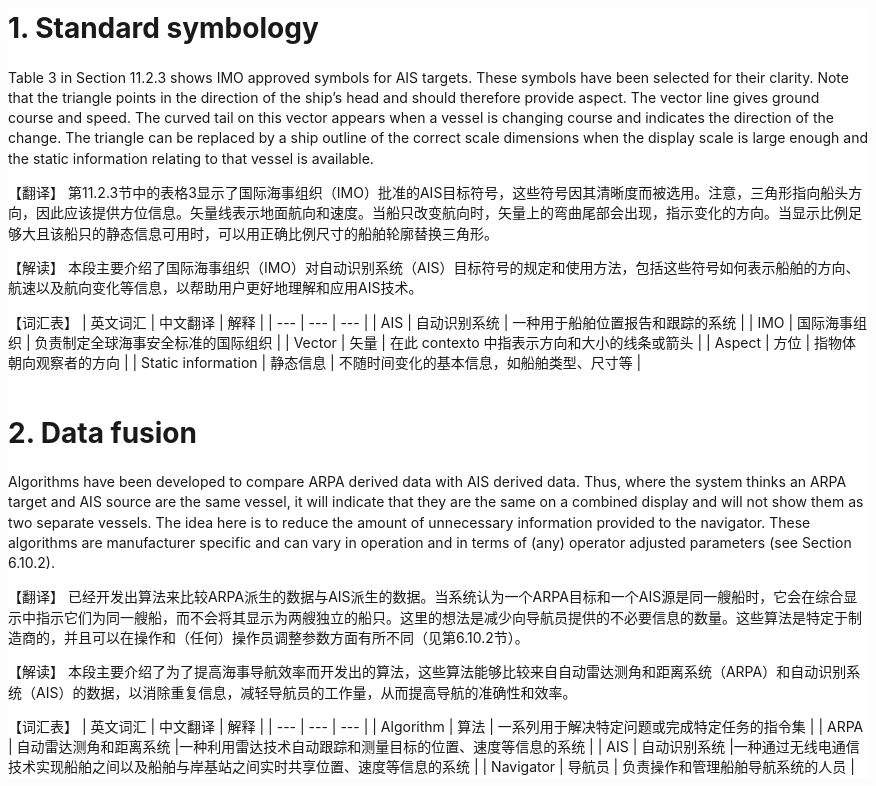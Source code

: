 

# 1. Standard symbology  

Table 3 in Section 11.2.3 shows IMO approved symbols for AIS targets. These symbols have been selected for their clarity. Note that the triangle points in the direction of the ship’s head and should therefore provide aspect. The vector line gives ground course and speed. The curved tail on this vector appears when a vessel is changing course and indicates the direction of the change. The triangle can be replaced by a ship outline of the correct scale dimensions when the display scale is large enough and the static information relating to that vessel is available.  

【翻译】
第11.2.3节中的表格3显示了国际海事组织（IMO）批准的AIS目标符号，这些符号因其清晰度而被选用。注意，三角形指向船头方向，因此应该提供方位信息。矢量线表示地面航向和速度。当船只改变航向时，矢量上的弯曲尾部会出现，指示变化的方向。当显示比例足够大且该船只的静态信息可用时，可以用正确比例尺寸的船舶轮廓替换三角形。

【解读】
本段主要介绍了国际海事组织（IMO）对自动识别系统（AIS）目标符号的规定和使用方法，包括这些符号如何表示船舶的方向、航速以及航向变化等信息，以帮助用户更好地理解和应用AIS技术。

【词汇表】
| 英文词汇 | 中文翻译 | 解释 |
| --- | --- | --- |
| AIS | 自动识别系统 | 一种用于船舶位置报告和跟踪的系统 |
| IMO | 国际海事组织 | 负责制定全球海事安全标准的国际组织 |
| Vector | 矢量 | 在此 contexto 中指表示方向和大小的线条或箭头 |
| Aspect | 方位 | 指物体朝向观察者的方向 |
| Static information | 静态信息 | 不随时间变化的基本信息，如船舶类型、尺寸等 |



# 2. Data fusion  

Algorithms have been developed to compare ARPA derived data with AIS derived data. Thus, where the system thinks an ARPA target and AIS source are the same vessel, it will indicate that they are the same on a combined display and will not show them as two separate vessels. The idea here is to reduce the amount of unnecessary information provided to the navigator. These algorithms are manufacturer specific and can vary in operation and in terms of (any) operator adjusted parameters (see Section 6.10.2).  

【翻译】
已经开发出算法来比较ARPA派生的数据与AIS派生的数据。当系统认为一个ARPA目标和一个AIS源是同一艘船时，它会在综合显示中指示它们为同一艘船，而不会将其显示为两艘独立的船只。这里的想法是减少向导航员提供的不必要信息的数量。这些算法是特定于制造商的，并且可以在操作和（任何）操作员调整参数方面有所不同（见第6.10.2节）。

【解读】
本段主要介绍了为了提高海事导航效率而开发出的算法，这些算法能够比较来自自动雷达测角和距离系统（ARPA）和自动识别系统（AIS）的数据，以消除重复信息，减轻导航员的工作量，从而提高导航的准确性和效率。

【词汇表】
| 英文词汇 | 中文翻译 | 解释 |
| --- | --- | --- |
| Algorithm | 算法 | 一系列用于解决特定问题或完成特定任务的指令集 |
| ARPA | 自动雷达测角和距离系统 |一种利用雷达技术自动跟踪和测量目标的位置、速度等信息的系统 |
| AIS | 自动识别系统 |一种通过无线电通信技术实现船舶之间以及船舶与岸基站之间实时共享位置、速度等信息的系统 |
| Navigator | 导航员 | 负责操作和管理船舶导航系统的人员 |
